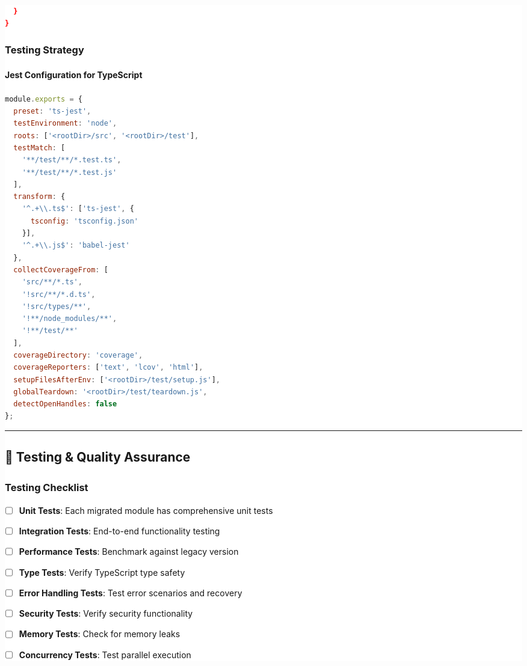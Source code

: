 ```json
  }
}
```

### Testing Strategy

#### Jest Configuration for TypeScript
```javascript
module.exports = {
  preset: 'ts-jest',
  testEnvironment: 'node',
  roots: ['<rootDir>/src', '<rootDir>/test'],
  testMatch: [
    '**/test/**/*.test.ts',
    '**/test/**/*.test.js'
  ],
  transform: {
    '^.+\\.ts$': ['ts-jest', {
      tsconfig: 'tsconfig.json'
    }],
    '^.+\\.js$': 'babel-jest'
  },
  collectCoverageFrom: [
    'src/**/*.ts',
    '!src/**/*.d.ts',
    '!src/types/**',
    '!**/node_modules/**',
    '!**/test/**'
  ],
  coverageDirectory: 'coverage',
  coverageReporters: ['text', 'lcov', 'html'],
  setupFilesAfterEnv: ['<rootDir>/test/setup.js'],
  globalTeardown: '<rootDir>/test/teardown.js',
  detectOpenHandles: false
};
```

---

## 🧪 Testing & Quality Assurance

### Testing Checklist
- [ ] **Unit Tests**: Each migrated module has comprehensive unit tests
- [ ] **Integration Tests**: End-to-end functionality testing
- [ ] **Performance Tests**: Benchmark against legacy version
- [ ] **Type Tests**: Verify TypeScript type safety
- [ ] **Error Handling Tests**: Test error scenarios and recovery
- [ ] **Security Tests**: Verify security functionality
- [ ] **Memory Tests**: Check for memory leaks
- [ ] **Concurrency Tests**: Test parallel execution


  [key: string]: unknown;